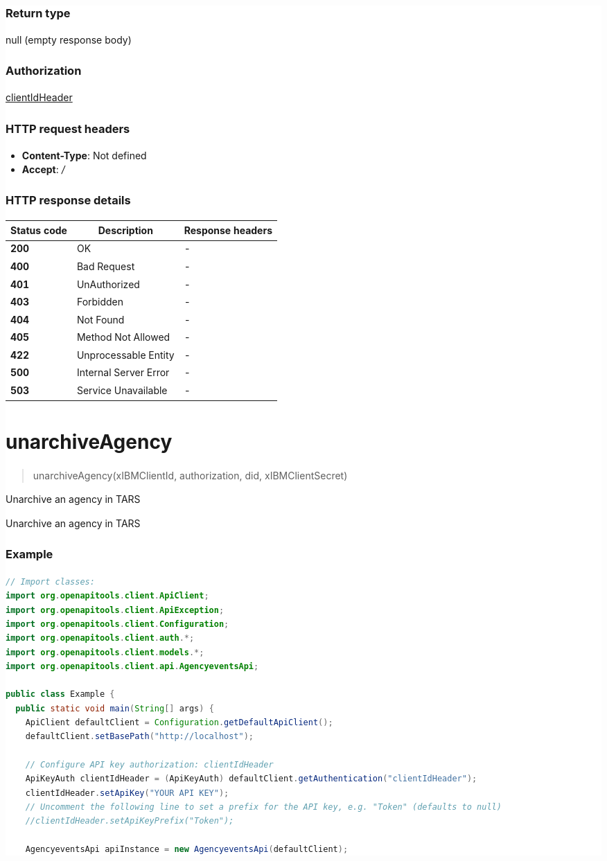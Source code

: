 ### Return type

null (empty response body)

### Authorization

[clientIdHeader](../README.md#clientIdHeader)

### HTTP request headers

 - **Content-Type**: Not defined
 - **Accept**: */*

### HTTP response details
| Status code | Description | Response headers |
|-------------|-------------|------------------|
| **200** | OK |  -  |
| **400** | Bad Request |  -  |
| **401** | UnAuthorized |  -  |
| **403** | Forbidden |  -  |
| **404** | Not Found |  -  |
| **405** | Method Not Allowed |  -  |
| **422** | Unprocessable Entity |  -  |
| **500** | Internal Server Error |  -  |
| **503** | Service Unavailable |  -  |

<a id="unarchiveAgency"></a>
# **unarchiveAgency**
> unarchiveAgency(xIBMClientId, authorization, did, xIBMClientSecret)

Unarchive an agency in TARS

Unarchive an agency in TARS

### Example
```java
// Import classes:
import org.openapitools.client.ApiClient;
import org.openapitools.client.ApiException;
import org.openapitools.client.Configuration;
import org.openapitools.client.auth.*;
import org.openapitools.client.models.*;
import org.openapitools.client.api.AgencyeventsApi;

public class Example {
  public static void main(String[] args) {
    ApiClient defaultClient = Configuration.getDefaultApiClient();
    defaultClient.setBasePath("http://localhost");
    
    // Configure API key authorization: clientIdHeader
    ApiKeyAuth clientIdHeader = (ApiKeyAuth) defaultClient.getAuthentication("clientIdHeader");
    clientIdHeader.setApiKey("YOUR API KEY");
    // Uncomment the following line to set a prefix for the API key, e.g. "Token" (defaults to null)
    //clientIdHeader.setApiKeyPrefix("Token");

    AgencyeventsApi apiInstance = new AgencyeventsApi(defaultClient);
```